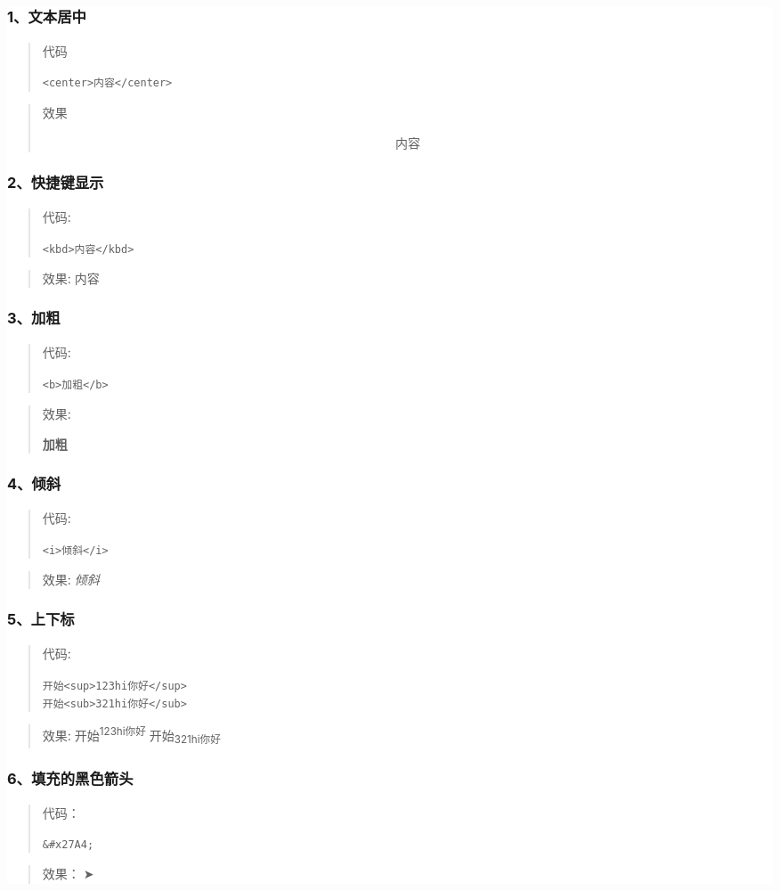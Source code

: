 ### 1、文本居中
>代码
>```text
><center>内容</center>
>```

>效果
>
><center>内容</center>

### 2、快捷键显示

>代码:
>```text
><kbd>内容</kbd>
>```

>效果:
><kbd>内容</kbd>

### 3、加粗

>代码:
>
>```text
><b>加粗</b>
>```

>效果:
>
><b>加粗</b>

### 4、倾斜
>代码:
>```text
><i>倾斜</i>
>```

>效果:
><i>倾斜</i>

### 5、上下标

>代码:
>```text
>开始<sup>123hi你好</sup>
>开始<sub>321hi你好</sub>
>```

>效果:
>开始<sup>123hi你好</sup>
>开始<sub>321hi你好</sub>

### 6、填充的黑色箭头

> 代码：
>
> ```text
> &#x27A4;
> ```

> 效果：
> &#x27A4;
